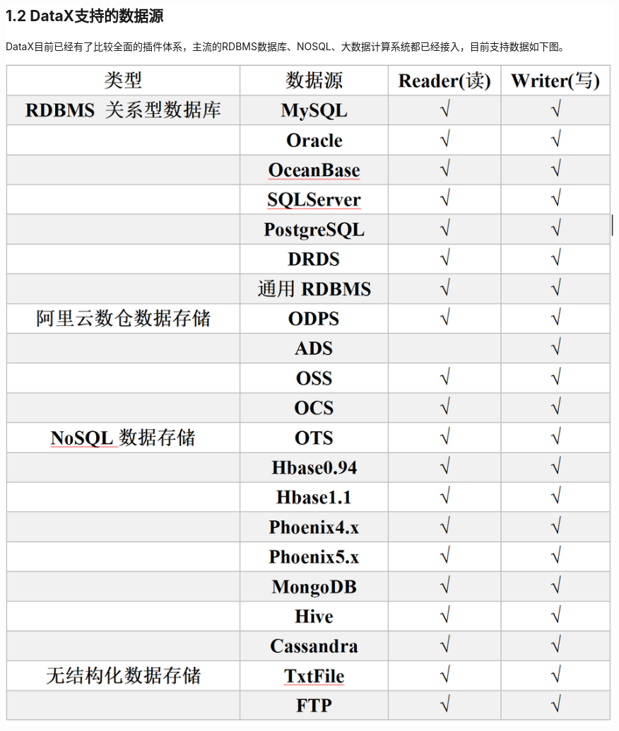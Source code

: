 ## 1.2 DataX支持的数据源

​		DataX目前已经有了比较全面的插件体系，主流的RDBMS数据库、NOSQL、大数据计算系统都已经接入，目前支持数据如下图。

![1656493109148](imgs/1656493109148.png)
